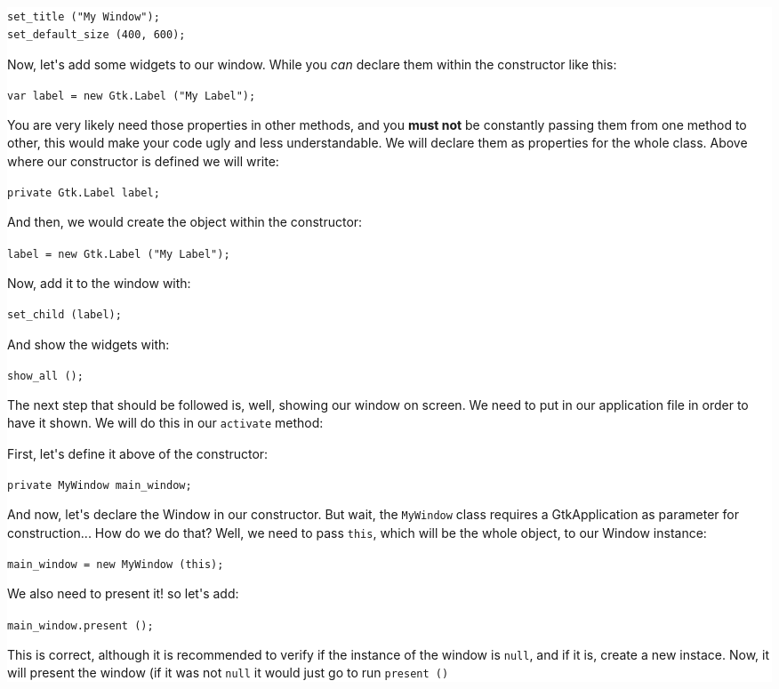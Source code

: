 ```vala
set_title ("My Window");
set_default_size (400, 600);
```

Now, let's add some widgets to our window. While you *can* declare them within the constructor like this:

```vala
var label = new Gtk.Label ("My Label");
```

You are very likely need those properties in other methods, and you **must not** be constantly passing them from one method to other, this would make your code ugly and less understandable. We will declare them as properties for the whole class. Above where our constructor is defined we will write:

```vala
private Gtk.Label label;
```

And then, we would create the object within the constructor:

```vala
label = new Gtk.Label ("My Label");
```

Now, add it to the window with:

```vala
set_child (label);
```

And show the widgets with:

```vala
show_all ();
```

The next step that should be followed is, well, showing our window on screen. We need to put in our application file in order to have it shown. We will do this in our `activate` method:

First, let's define it above of the constructor:

```vala
private MyWindow main_window;
```

And now, let's declare the Window in our constructor. But wait, the `MyWindow` class requires a GtkApplication as parameter for construction... How do we do that? Well, we need to pass `this`, which will be the whole object, to our Window instance:

```vala
main_window = new MyWindow (this);
```

We also need to present it! so let's add:

```vala
main_window.present ();
```

This is correct, although it is recommended to verify if the instance of the window is `null`, and if it is, create a new instace. Now, it will present the window (if it was not `null` it would just go to run `present ()`
